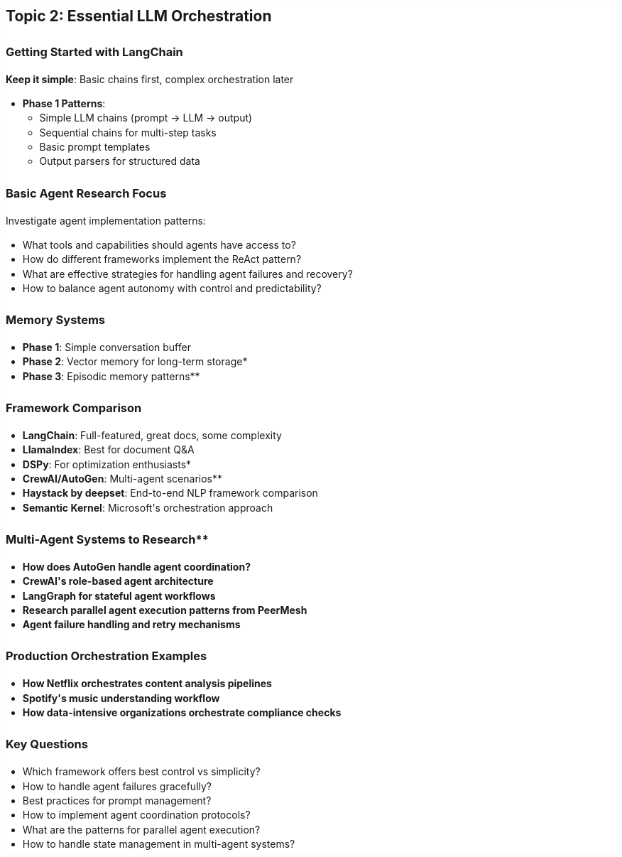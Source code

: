 
## Topic 2: Essential LLM Orchestration

### Getting Started with LangChain
**Keep it simple**: Basic chains first, complex orchestration later

- **Phase 1 Patterns**:
  - Simple LLM chains (prompt → LLM → output)
  - Sequential chains for multi-step tasks
  - Basic prompt templates
  - Output parsers for structured data

### Basic Agent Research Focus
Investigate agent implementation patterns:
- What tools and capabilities should agents have access to?
- How do different frameworks implement the ReAct pattern?
- What are effective strategies for handling agent failures and recovery?
- How to balance agent autonomy with control and predictability?

### Memory Systems
- **Phase 1**: Simple conversation buffer
- **Phase 2**: Vector memory for long-term storage*
- **Phase 3**: Episodic memory patterns**

### Framework Comparison
- **LangChain**: Full-featured, great docs, some complexity
- **LlamaIndex**: Best for document Q&A
- **DSPy**: For optimization enthusiasts*
- **CrewAI/AutoGen**: Multi-agent scenarios**
- **Haystack by deepset**: End-to-end NLP framework comparison
- **Semantic Kernel**: Microsoft's orchestration approach

### Multi-Agent Systems to Research**
- **How does AutoGen handle agent coordination?**
- **CrewAI's role-based agent architecture**
- **LangGraph for stateful agent workflows**
- **Research parallel agent execution patterns from PeerMesh**
- **Agent failure handling and retry mechanisms**

### Production Orchestration Examples
- **How Netflix orchestrates content analysis pipelines**
- **Spotify's music understanding workflow**
- **How data-intensive organizations orchestrate compliance checks**

### Key Questions
- Which framework offers best control vs simplicity?
- How to handle agent failures gracefully?
- Best practices for prompt management?
- How to implement agent coordination protocols?
- What are the patterns for parallel agent execution?
- How to handle state management in multi-agent systems?
